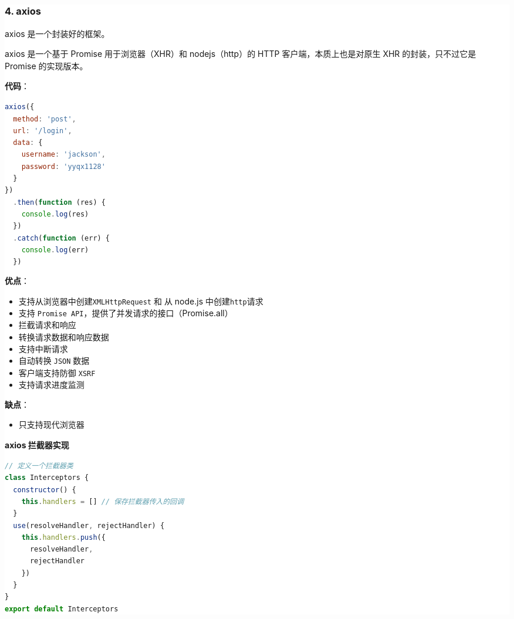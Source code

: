 ### 4. axios

axios 是一个封装好的框架。

axios 是一个基于 Promise 用于浏览器（XHR）和 nodejs（http）的 HTTP 客户端，本质上也是对原生 XHR 的封装，只不过它是 Promise 的实现版本。

**代码**：

```javascript
axios({
  method: 'post',
  url: '/login',
  data: {
    username: 'jackson',
    password: 'yyqx1128'
  }
})
  .then(function (res) {
    console.log(res)
  })
  .catch(function (err) {
    console.log(err)
  })
```

**优点**：

- 支持从浏览器中创建`XMLHttpRequest` 和 从 node.js 中创建`http`请求
- 支持 `Promise API`，提供了并发请求的接口（Promise.all）
- 拦截请求和响应
- 转换请求数据和响应数据
- 支持中断请求
- 自动转换 `JSON` 数据
- 客户端支持防御 `XSRF`
- 支持请求进度监测

**缺点**：

- 只支持现代浏览器

**axios 拦截器实现**

```js
// 定义一个拦截器类
class Interceptors {
  constructor() {
    this.handlers = [] // 保存拦截器传入的回调
  }
  use(resolveHandler, rejectHandler) {
    this.handlers.push({
      resolveHandler,
      rejectHandler
    })
  }
}
export default Interceptors
```

